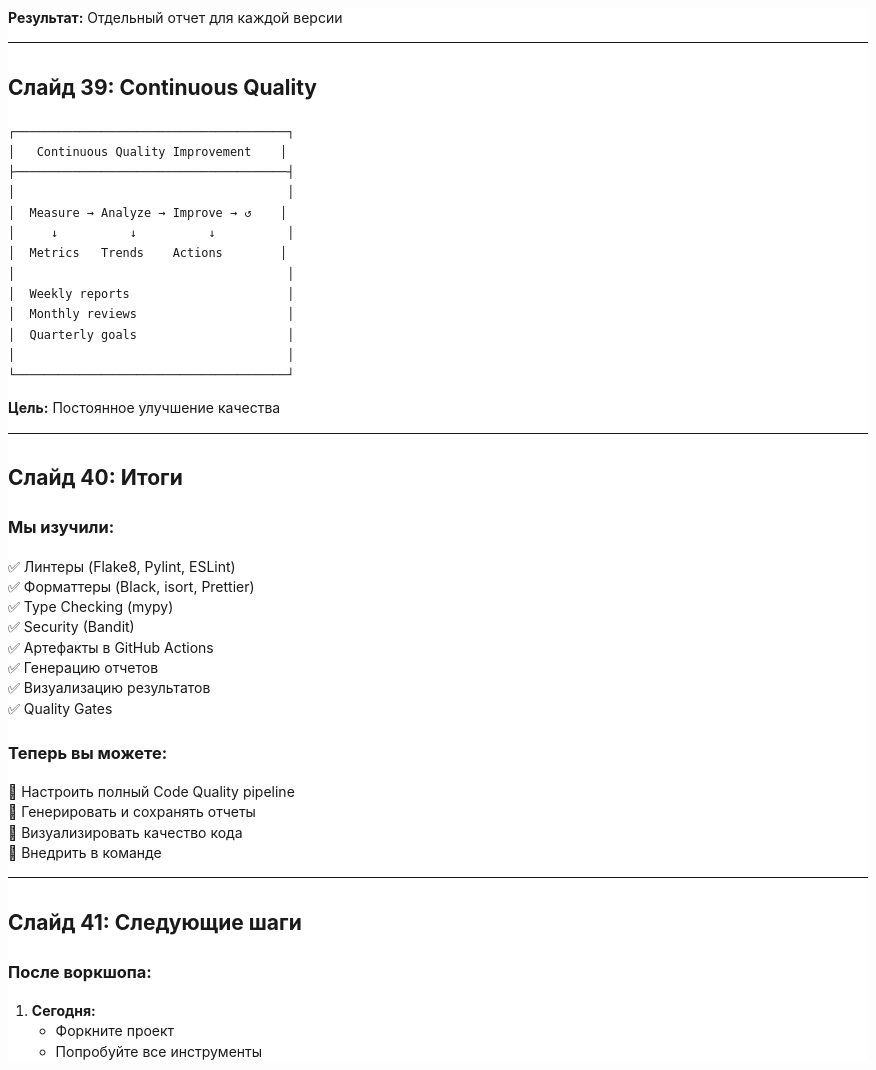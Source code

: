 **Результат:** Отдельный отчет для каждой версии

---

## Слайд 39: Continuous Quality

```
┌──────────────────────────────────────┐
│   Continuous Quality Improvement    │
├──────────────────────────────────────┤
│                                      │
│  Measure → Analyze → Improve → ↺    │
│     ↓          ↓          ↓          │
│  Metrics   Trends    Actions        │
│                                      │
│  Weekly reports                      │
│  Monthly reviews                     │
│  Quarterly goals                     │
│                                      │
└──────────────────────────────────────┘
```

**Цель:** Постоянное улучшение качества

---

## Слайд 40: Итоги

### Мы изучили:
✅ Линтеры (Flake8, Pylint, ESLint)  
✅ Форматтеры (Black, isort, Prettier)  
✅ Type Checking (mypy)  
✅ Security (Bandit)  
✅ Артефакты в GitHub Actions  
✅ Генерацию отчетов  
✅ Визуализацию результатов  
✅ Quality Gates  

### Теперь вы можете:
🚀 Настроить полный Code Quality pipeline  
🚀 Генерировать и сохранять отчеты  
🚀 Визуализировать качество кода  
🚀 Внедрить в команде  

---

## Слайд 41: Следующие шаги

### После воркшопа:

1. **Сегодня:**
   - Форкните проект
   - Попробуйте все инструменты
